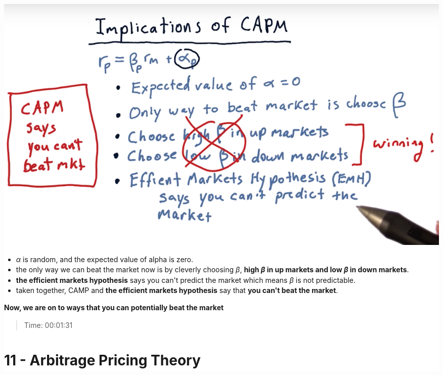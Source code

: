 ![ ](/assets/images/计算机科学/118382-e159ba2324b810e1.png)

* $\alpha$ is random, and the expected value of alpha is zero.
* the only way we can beat the market now is by cleverly choosing $\beta$, __high $\beta$ in up markets and low $\beta$ in down markets__.
* __the efficient markets hypothesis__ says you can't predict the market which means $\beta$ is not predictable.
* taken together, CAMP and __the efficient markets hypothesis__ say that __you can't beat the market__.


__Now, we are on to ways that you can potentially beat the market__

> Time: 00:01:31

# 11 - Arbitrage Pricing Theory